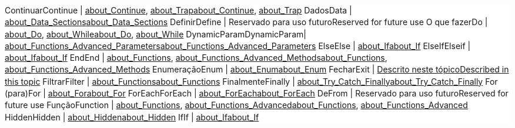 <span data-ttu-id="4f242-120">Continuar</span><span class="sxs-lookup"><span data-stu-id="4f242-120">Continue</span></span>    | <span data-ttu-id="4f242-121">[about_Continue](about_Continue.md), [about_Trap](about_Trap.md)</span><span class="sxs-lookup"><span data-stu-id="4f242-121">[about_Continue](about_Continue.md), [about_Trap](about_Trap.md)</span></span>
<span data-ttu-id="4f242-122">Dados</span><span class="sxs-lookup"><span data-stu-id="4f242-122">Data</span></span>        | [<span data-ttu-id="4f242-123">about_Data_Sections</span><span class="sxs-lookup"><span data-stu-id="4f242-123">about_Data_Sections</span></span>](about_Data_Sections.md)
<span data-ttu-id="4f242-124">Definir</span><span class="sxs-lookup"><span data-stu-id="4f242-124">Define</span></span>      | <span data-ttu-id="4f242-125">Reservado para uso futuro</span><span class="sxs-lookup"><span data-stu-id="4f242-125">Reserved for future use</span></span>
<span data-ttu-id="4f242-126">O que fazer</span><span class="sxs-lookup"><span data-stu-id="4f242-126">Do</span></span>          | <span data-ttu-id="4f242-127">[about_Do](about_Do.md), [about_While](about_While.md)</span><span class="sxs-lookup"><span data-stu-id="4f242-127">[about_Do](about_Do.md), [about_While](about_While.md)</span></span>
<span data-ttu-id="4f242-128">DynamicParam</span><span class="sxs-lookup"><span data-stu-id="4f242-128">DynamicParam</span></span>| [<span data-ttu-id="4f242-129">about_Functions_Advanced_Parameters</span><span class="sxs-lookup"><span data-stu-id="4f242-129">about_Functions_Advanced_Parameters</span></span>](about_Functions_Advanced_Parameters.md)
<span data-ttu-id="4f242-130">Else</span><span class="sxs-lookup"><span data-stu-id="4f242-130">Else</span></span>        | [<span data-ttu-id="4f242-131">about_If</span><span class="sxs-lookup"><span data-stu-id="4f242-131">about_If</span></span>](about_If.md)
<span data-ttu-id="4f242-132">ElseIf</span><span class="sxs-lookup"><span data-stu-id="4f242-132">Elseif</span></span>      | [<span data-ttu-id="4f242-133">about_If</span><span class="sxs-lookup"><span data-stu-id="4f242-133">about_If</span></span>](about_If.md)
<span data-ttu-id="4f242-134">End</span><span class="sxs-lookup"><span data-stu-id="4f242-134">End</span></span>         | <span data-ttu-id="4f242-135">[about_Functions](about_Functions.md), [about_Functions_Advanced_Methods](about_Functions_Advanced_Methods.md)</span><span class="sxs-lookup"><span data-stu-id="4f242-135">[about_Functions](about_Functions.md), [about_Functions_Advanced_Methods](about_Functions_Advanced_Methods.md)</span></span>
<span data-ttu-id="4f242-136">Enumeração</span><span class="sxs-lookup"><span data-stu-id="4f242-136">Enum</span></span>        | [<span data-ttu-id="4f242-137">about_Enum</span><span class="sxs-lookup"><span data-stu-id="4f242-137">about_Enum</span></span>](about_Enum.md)
<span data-ttu-id="4f242-138">Fechar</span><span class="sxs-lookup"><span data-stu-id="4f242-138">Exit</span></span>        | [<span data-ttu-id="4f242-139">Descrito neste tópico</span><span class="sxs-lookup"><span data-stu-id="4f242-139">Described in this topic</span></span>](#exit)
<span data-ttu-id="4f242-140">Filtrar</span><span class="sxs-lookup"><span data-stu-id="4f242-140">Filter</span></span>      | [<span data-ttu-id="4f242-141">about_Functions</span><span class="sxs-lookup"><span data-stu-id="4f242-141">about_Functions</span></span>](about_Functions.md)
<span data-ttu-id="4f242-142">Finalmente</span><span class="sxs-lookup"><span data-stu-id="4f242-142">Finally</span></span>     | [<span data-ttu-id="4f242-143">about_Try_Catch_Finally</span><span class="sxs-lookup"><span data-stu-id="4f242-143">about_Try_Catch_Finally</span></span>](about_Try_Catch_Finally.md)
<span data-ttu-id="4f242-144">For (para)</span><span class="sxs-lookup"><span data-stu-id="4f242-144">For</span></span>         | [<span data-ttu-id="4f242-145">about_For</span><span class="sxs-lookup"><span data-stu-id="4f242-145">about_For</span></span>](about_For.md)
<span data-ttu-id="4f242-146">ForEach</span><span class="sxs-lookup"><span data-stu-id="4f242-146">ForEach</span></span>     | [<span data-ttu-id="4f242-147">about_ForEach</span><span class="sxs-lookup"><span data-stu-id="4f242-147">about_ForEach</span></span>](about_ForEach.md)
<span data-ttu-id="4f242-148">De</span><span class="sxs-lookup"><span data-stu-id="4f242-148">From</span></span>        | <span data-ttu-id="4f242-149">Reservado para uso futuro</span><span class="sxs-lookup"><span data-stu-id="4f242-149">Reserved for future use</span></span>
<span data-ttu-id="4f242-150">Função</span><span class="sxs-lookup"><span data-stu-id="4f242-150">Function</span></span>    | <span data-ttu-id="4f242-151">[about_Functions](about_Functions.md), [about_Functions_Advanced](about_Functions_Advanced.md)</span><span class="sxs-lookup"><span data-stu-id="4f242-151">[about_Functions](about_Functions.md), [about_Functions_Advanced](about_Functions_Advanced.md)</span></span>
<span data-ttu-id="4f242-152">Hidden</span><span class="sxs-lookup"><span data-stu-id="4f242-152">Hidden</span></span>      | [<span data-ttu-id="4f242-153">about_Hidden</span><span class="sxs-lookup"><span data-stu-id="4f242-153">about_Hidden</span></span>](about_Hidden.md)
<span data-ttu-id="4f242-154">If</span><span class="sxs-lookup"><span data-stu-id="4f242-154">If</span></span>          | [<span data-ttu-id="4f242-155">about_If</span><span class="sxs-lookup"><span data-stu-id="4f242-155">about_If</span></span>](about_If.md)